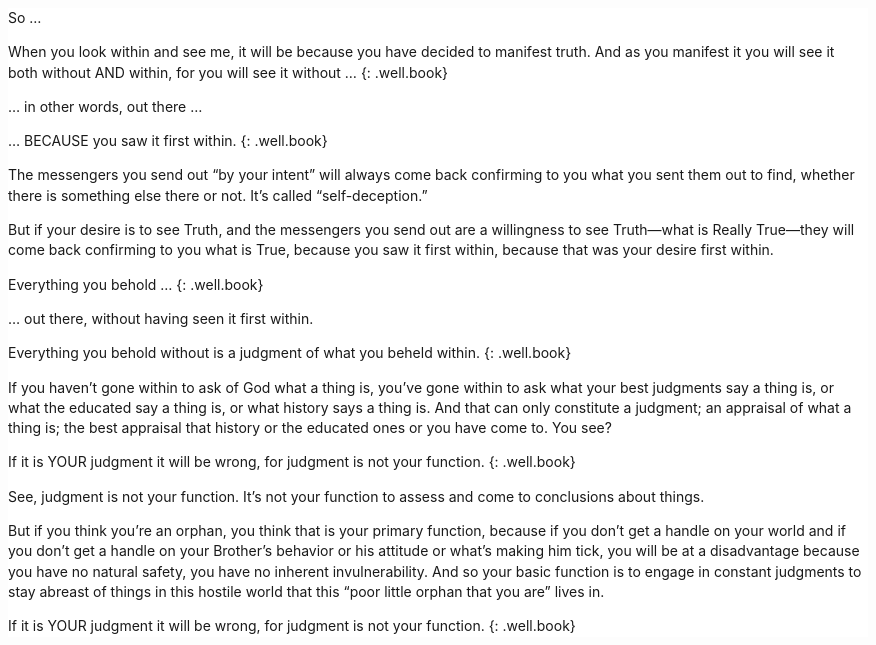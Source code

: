 So &hellip;

When you look within and see me, it will be because you have decided to
manifest truth. And as you manifest it you will see it both without AND
within, for you will see it without &hellip;
{: .well.book}

&hellip; in other words, out there &hellip;

&hellip; BECAUSE you saw it first within.
{: .well.book}

The messengers you send out &ldquo;by your intent&rdquo; will always
come back confirming to you what you sent them out to find, whether
there is something else there or not. It&rsquo;s called
&ldquo;self-deception.&rdquo;

But if your desire is to see Truth, and the messengers you send out are
a willingness to see Truth&mdash;what is Really True&mdash;they will
come back confirming to you what is True, because you saw it first
within, because that was your desire first within.

Everything you behold &hellip;
{: .well.book}

&hellip; out there, without having seen it first within.

Everything you behold without is a judgment of what you beheld within.
{: .well.book}

If you haven&rsquo;t gone within to ask of God what a thing is,
you&rsquo;ve gone within to ask what your best judgments say a thing is,
or what the educated say a thing is, or what history says a thing is.
And that can only constitute a judgment; an appraisal of what a thing
is; the best appraisal that history or the educated ones or you have
come to. You see?

If it is YOUR judgment it will be wrong, for judgment is not your
function.
{: .well.book}

See, judgment is not your function. It&rsquo;s not your function to
assess and come to conclusions about things.

But if you think you&rsquo;re an orphan, you think that is your primary
function, because if you don&rsquo;t get a handle on your world and if
you don&rsquo;t get a handle on your Brother&rsquo;s behavior or his
attitude or what&rsquo;s making him tick, you will be at a disadvantage
because you have no natural safety, you have no inherent
invulnerability. And so your basic function is to engage in constant
judgments to stay abreast of things in this hostile world that this
&ldquo;poor little orphan that you are&rdquo; lives in.

If it is YOUR judgment it will be wrong, for judgment is not your
function.
{: .well.book}
